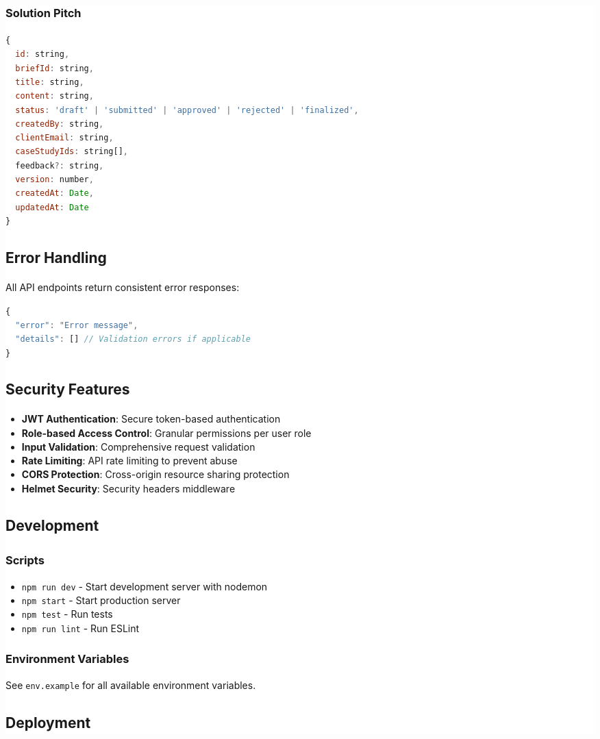 ### Solution Pitch
```javascript
{
  id: string,
  briefId: string,
  title: string,
  content: string,
  status: 'draft' | 'submitted' | 'approved' | 'rejected' | 'finalized',
  createdBy: string,
  clientEmail: string,
  caseStudyIds: string[],
  feedback?: string,
  version: number,
  createdAt: Date,
  updatedAt: Date
}
```

## Error Handling

All API endpoints return consistent error responses:

```javascript
{
  "error": "Error message",
  "details": [] // Validation errors if applicable
}
```

## Security Features

- **JWT Authentication**: Secure token-based authentication
- **Role-based Access Control**: Granular permissions per user role
- **Input Validation**: Comprehensive request validation
- **Rate Limiting**: API rate limiting to prevent abuse
- **CORS Protection**: Cross-origin resource sharing protection
- **Helmet Security**: Security headers middleware

## Development

### Scripts
- `npm run dev` - Start development server with nodemon
- `npm start` - Start production server
- `npm test` - Run tests
- `npm run lint` - Run ESLint

### Environment Variables
See `env.example` for all available environment variables.

## Deployment
